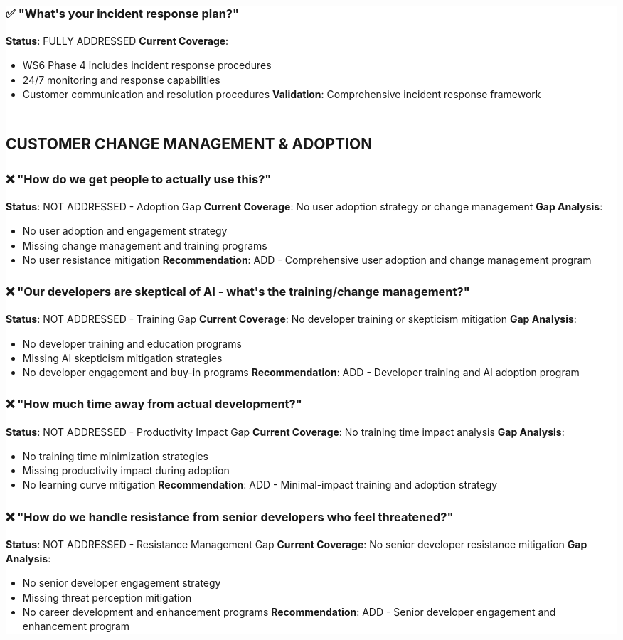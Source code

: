 ### ✅ "What's your incident response plan?"
**Status**: FULLY ADDRESSED
**Current Coverage**: 
- WS6 Phase 4 includes incident response procedures
- 24/7 monitoring and response capabilities
- Customer communication and resolution procedures
**Validation**: Comprehensive incident response framework

---

## CUSTOMER CHANGE MANAGEMENT & ADOPTION

### ❌ "How do we get people to actually use this?"
**Status**: NOT ADDRESSED - Adoption Gap
**Current Coverage**: No user adoption strategy or change management
**Gap Analysis**: 
- No user adoption and engagement strategy
- Missing change management and training programs
- No user resistance mitigation
**Recommendation**: ADD - Comprehensive user adoption and change management program

### ❌ "Our developers are skeptical of AI - what's the training/change management?"
**Status**: NOT ADDRESSED - Training Gap
**Current Coverage**: No developer training or skepticism mitigation
**Gap Analysis**: 
- No developer training and education programs
- Missing AI skepticism mitigation strategies
- No developer engagement and buy-in programs
**Recommendation**: ADD - Developer training and AI adoption program

### ❌ "How much time away from actual development?"
**Status**: NOT ADDRESSED - Productivity Impact Gap
**Current Coverage**: No training time impact analysis
**Gap Analysis**: 
- No training time minimization strategies
- Missing productivity impact during adoption
- No learning curve mitigation
**Recommendation**: ADD - Minimal-impact training and adoption strategy

### ❌ "How do we handle resistance from senior developers who feel threatened?"
**Status**: NOT ADDRESSED - Resistance Management Gap
**Current Coverage**: No senior developer resistance mitigation
**Gap Analysis**: 
- No senior developer engagement strategy
- Missing threat perception mitigation
- No career development and enhancement programs
**Recommendation**: ADD - Senior developer engagement and enhancement program
